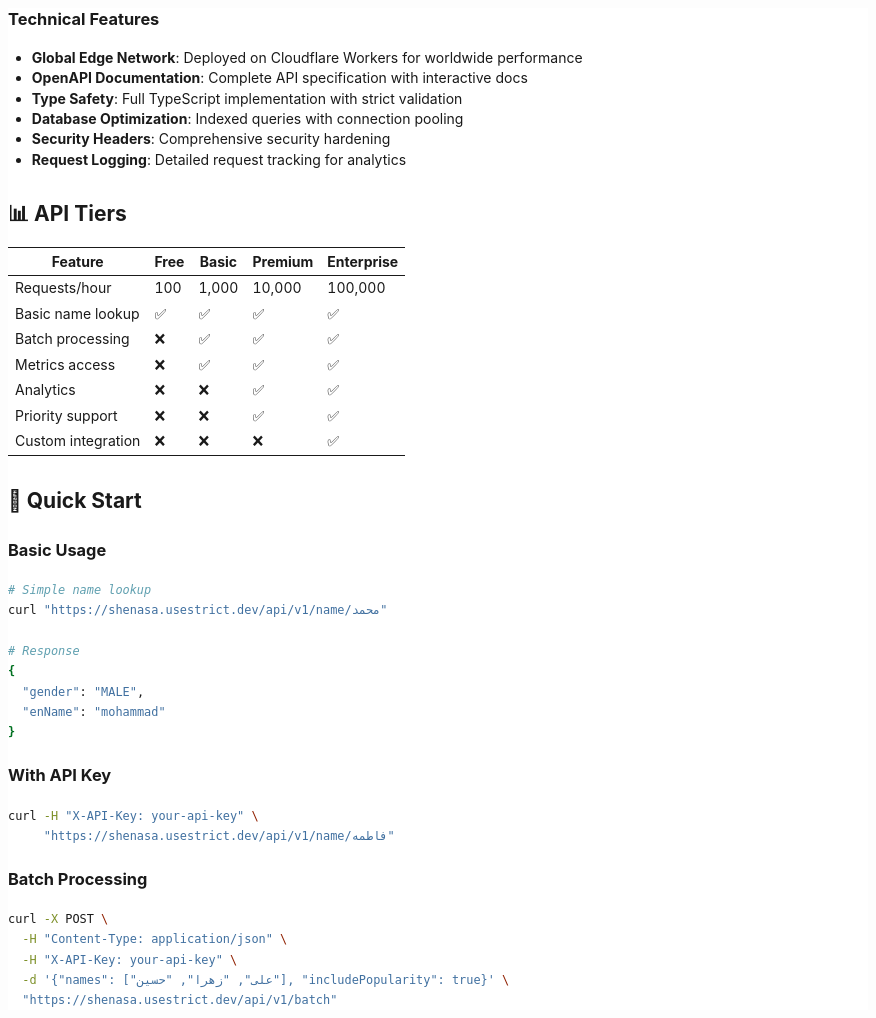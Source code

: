 ### Technical Features
- **Global Edge Network**: Deployed on Cloudflare Workers for worldwide performance
- **OpenAPI Documentation**: Complete API specification with interactive docs
- **Type Safety**: Full TypeScript implementation with strict validation
- **Database Optimization**: Indexed queries with connection pooling
- **Security Headers**: Comprehensive security hardening
- **Request Logging**: Detailed request tracking for analytics

## 📊 API Tiers

| Feature | Free | Basic | Premium | Enterprise |
|---------|------|-------|---------|------------|
| Requests/hour | 100 | 1,000 | 10,000 | 100,000 |
| Basic name lookup | ✅ | ✅ | ✅ | ✅ |
| Batch processing | ❌ | ✅ | ✅ | ✅ |
| Metrics access | ❌ | ✅ | ✅ | ✅ |
| Analytics | ❌ | ❌ | ✅ | ✅ |
| Priority support | ❌ | ❌ | ✅ | ✅ |
| Custom integration | ❌ | ❌ | ❌ | ✅ |

## 🔧 Quick Start

### Basic Usage

```bash
# Simple name lookup
curl "https://shenasa.usestrict.dev/api/v1/name/محمد"

# Response
{
  "gender": "MALE",
  "enName": "mohammad"
}
```

### With API Key

```bash
curl -H "X-API-Key: your-api-key" \
     "https://shenasa.usestrict.dev/api/v1/name/فاطمه"
```

### Batch Processing

```bash
curl -X POST \
  -H "Content-Type: application/json" \
  -H "X-API-Key: your-api-key" \
  -d '{"names": ["علی", "زهرا", "حسین"], "includePopularity": true}' \
  "https://shenasa.usestrict.dev/api/v1/batch"
```
